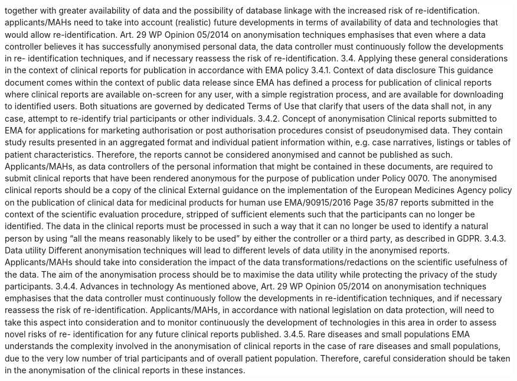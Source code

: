 together with greater availability of data and the possibility of database linkage with the increased risk
of re-identification. applicants/MAHs need to take into account (realistic) future developments in terms
of availability of data and technologies that would allow re-identification. Art. 29 WP Opinion 05/2014
on anonymisation techniques emphasises that even where a data controller believes it has successfully
anonymised personal data, the data controller must continuously follow the developments in re-
identification techniques, and if necessary reassess the risk of re-identification.
3.4. Applying these general considerations in the context of clinical
reports for publication in accordance with EMA policy
3.4.1. Context of data disclosure
This guidance document comes within the context of public data release since EMA has defined a
process for publication of clinical reports where clinical reports are available on-screen for any user,
with a simple registration process, and are available for downloading to identified users. Both
situations are governed by dedicated Terms of Use that clarify that users of the data shall not, in any
case, attempt to re-identify trial participants or other individuals.
3.4.2. Concept of anonymisation
Clinical reports submitted to EMA for applications for marketing authorisation or post authorisation
procedures consist of pseudonymised data. They contain study results presented in an aggregated
format and individual patient information within, e.g. case narratives, listings or tables of patient
characteristics. Therefore, the reports cannot be considered anonymised and cannot be published as
such. Applicants/MAHs, as data controllers of the personal information that might be contained in these
documents, are required to submit clinical reports that have been rendered anonymous for the purpose
of publication under Policy 0070. The anonymised clinical reports should be a copy of the clinical
External guidance on the implementation of the European Medicines Agency policy on the publication of
clinical data for medicinal products for human use
EMA/90915/2016 Page 35/87
reports submitted in the context of the scientific evaluation procedure, stripped of sufficient elements
such that the participants can no longer be identified. The data in the clinical reports must be
processed in such a way that it can no longer be used to identify a natural person by using “all the
means reasonably likely to be used” by either the controller or a third party, as described in GDPR.
3.4.3. Data utility
Different anonymisation techniques will lead to different levels of data utility in the anonymised
reports. Applicants/MAHs should take into consideration the impact of the data
transformations/redactions on the scientific usefulness of the data. The aim of the anonymisation
process should be to maximise the data utility while protecting the privacy of the study participants.
3.4.4. Advances in technology
As mentioned above, Art. 29 WP Opinion 05/2014 on anonymisation techniques emphasises that the
data controller must continuously follow the developments in re-identification techniques, and if
necessary reassess the risk of re-identification. Applicants/MAHs, in accordance with national
legislation on data protection, will need to take this aspect into consideration and to monitor
continuously the development of technologies in this area in order to assess novel risks of re-
identification for any future clinical reports published.
3.4.5. Rare diseases and small populations
EMA understands the complexity involved in the anonymisation of clinical reports in the case of rare
diseases and small populations, due to the very low number of trial participants and of overall patient
population. Therefore, careful consideration should be taken in the anonymisation of the clinical reports
in these instances.
